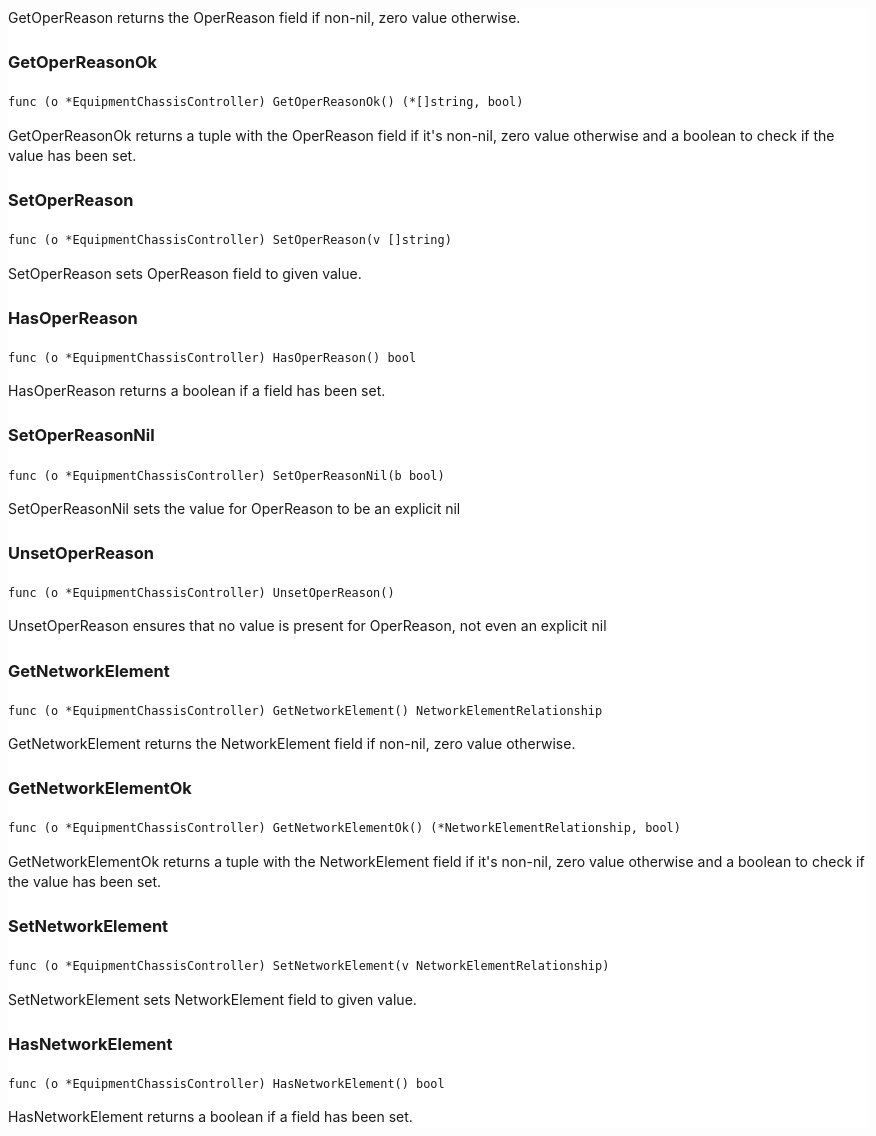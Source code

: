 GetOperReason returns the OperReason field if non-nil, zero value otherwise.

### GetOperReasonOk

`func (o *EquipmentChassisController) GetOperReasonOk() (*[]string, bool)`

GetOperReasonOk returns a tuple with the OperReason field if it's non-nil, zero value otherwise
and a boolean to check if the value has been set.

### SetOperReason

`func (o *EquipmentChassisController) SetOperReason(v []string)`

SetOperReason sets OperReason field to given value.

### HasOperReason

`func (o *EquipmentChassisController) HasOperReason() bool`

HasOperReason returns a boolean if a field has been set.

### SetOperReasonNil

`func (o *EquipmentChassisController) SetOperReasonNil(b bool)`

 SetOperReasonNil sets the value for OperReason to be an explicit nil

### UnsetOperReason
`func (o *EquipmentChassisController) UnsetOperReason()`

UnsetOperReason ensures that no value is present for OperReason, not even an explicit nil
### GetNetworkElement

`func (o *EquipmentChassisController) GetNetworkElement() NetworkElementRelationship`

GetNetworkElement returns the NetworkElement field if non-nil, zero value otherwise.

### GetNetworkElementOk

`func (o *EquipmentChassisController) GetNetworkElementOk() (*NetworkElementRelationship, bool)`

GetNetworkElementOk returns a tuple with the NetworkElement field if it's non-nil, zero value otherwise
and a boolean to check if the value has been set.

### SetNetworkElement

`func (o *EquipmentChassisController) SetNetworkElement(v NetworkElementRelationship)`

SetNetworkElement sets NetworkElement field to given value.

### HasNetworkElement

`func (o *EquipmentChassisController) HasNetworkElement() bool`

HasNetworkElement returns a boolean if a field has been set.
